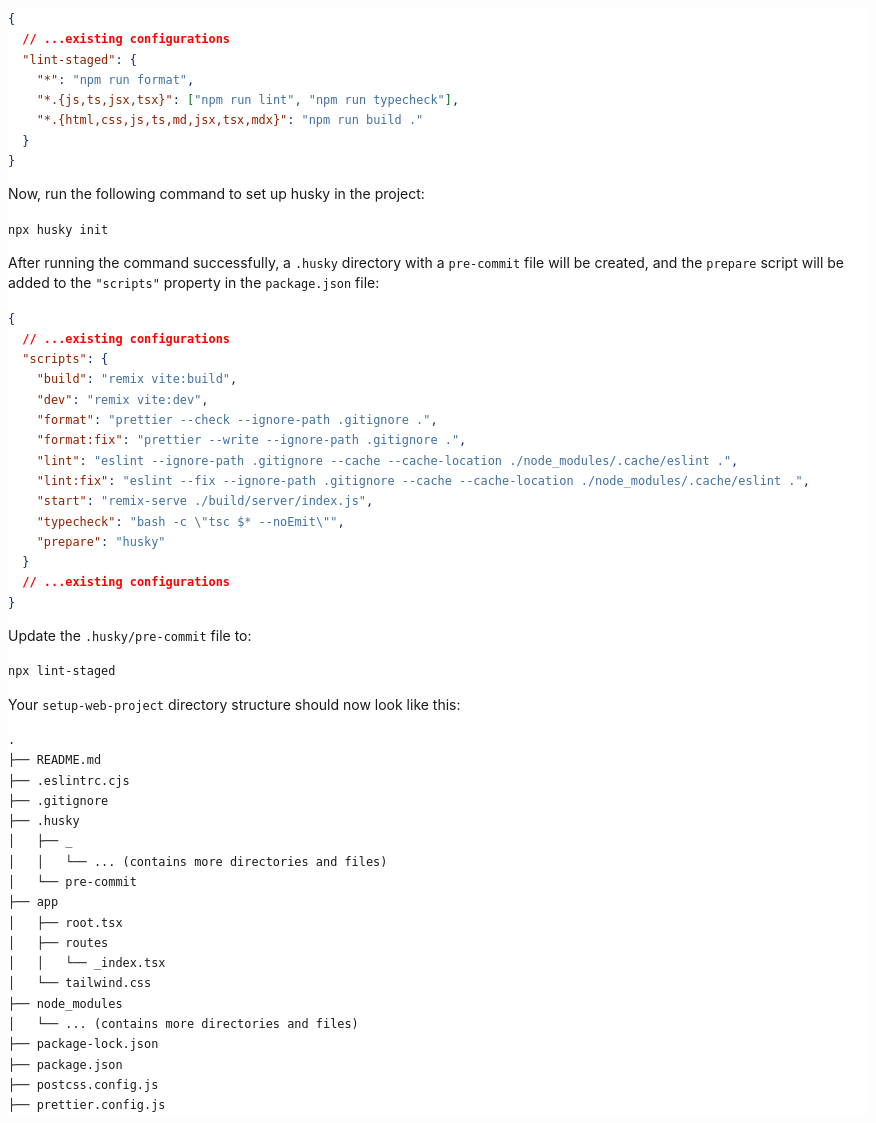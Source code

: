 ```json title="package.json" ins={3-7}
{
  // ...existing configurations
  "lint-staged": {
    "*": "npm run format",
    "*.{js,ts,jsx,tsx}": ["npm run lint", "npm run typecheck"],
    "*.{html,css,js,ts,md,jsx,tsx,mdx}": "npm run build ."
  }
}
```

Now, run the following command to set up husky in the project:

```bash
npx husky init
```

After running the command successfully, a `.husky` directory with a `pre-commit`
file will be created, and the `prepare` script will be added to the `"scripts"`
property in the `package.json` file:

```json title="package.json" ins={12}
{
  // ...existing configurations
  "scripts": {
    "build": "remix vite:build",
    "dev": "remix vite:dev",
    "format": "prettier --check --ignore-path .gitignore .",
    "format:fix": "prettier --write --ignore-path .gitignore .",
    "lint": "eslint --ignore-path .gitignore --cache --cache-location ./node_modules/.cache/eslint .",
    "lint:fix": "eslint --fix --ignore-path .gitignore --cache --cache-location ./node_modules/.cache/eslint .",
    "start": "remix-serve ./build/server/index.js",
    "typecheck": "bash -c \"tsc $* --noEmit\"",
    "prepare": "husky"
  }
  // ...existing configurations
}
```

Update the `.husky/pre-commit` file to:

```txt title=".husky/pre-commit"
npx lint-staged
```

Your `setup-web-project` directory structure should now look like this:

```
.
├── README.md
├── .eslintrc.cjs
├── .gitignore
├── .husky
│   ├── _
│   │   └── ... (contains more directories and files)
│   └── pre-commit
├── app
│   ├── root.tsx
│   ├── routes
│   │   └── _index.tsx
│   └── tailwind.css
├── node_modules
│   └── ... (contains more directories and files)
├── package-lock.json
├── package.json
├── postcss.config.js
├── prettier.config.js
```
